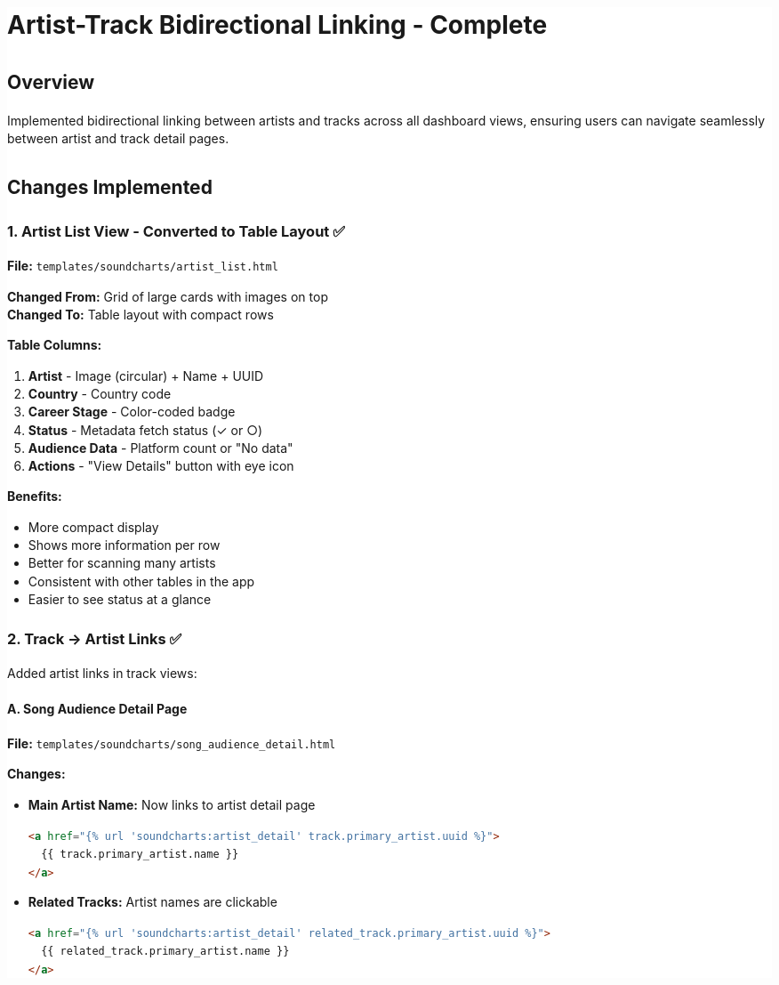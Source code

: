 # Artist-Track Bidirectional Linking - Complete

## Overview

Implemented bidirectional linking between artists and tracks across all dashboard views, ensuring users can navigate seamlessly between artist and track detail pages.

## Changes Implemented

### 1. Artist List View - Converted to Table Layout ✅

**File:** `templates/soundcharts/artist_list.html`

**Changed From:** Grid of large cards with images on top  
**Changed To:** Table layout with compact rows

**Table Columns:**
1. **Artist** - Image (circular) + Name + UUID
2. **Country** - Country code
3. **Career Stage** - Color-coded badge
4. **Status** - Metadata fetch status (✓ or ○)
5. **Audience Data** - Platform count or "No data"
6. **Actions** - "View Details" button with eye icon

**Benefits:**
- More compact display
- Shows more information per row
- Better for scanning many artists
- Consistent with other tables in the app
- Easier to see status at a glance

### 2. Track → Artist Links ✅

Added artist links in track views:

#### A. Song Audience Detail Page

**File:** `templates/soundcharts/song_audience_detail.html`

**Changes:**
- **Main Artist Name:** Now links to artist detail page
  ```html
  <a href="{% url 'soundcharts:artist_detail' track.primary_artist.uuid %}">
    {{ track.primary_artist.name }}
  </a>
  ```

- **Related Tracks:** Artist names are clickable
  ```html
  <a href="{% url 'soundcharts:artist_detail' related_track.primary_artist.uuid %}">
    {{ related_track.primary_artist.name }}
  </a>
  ```

